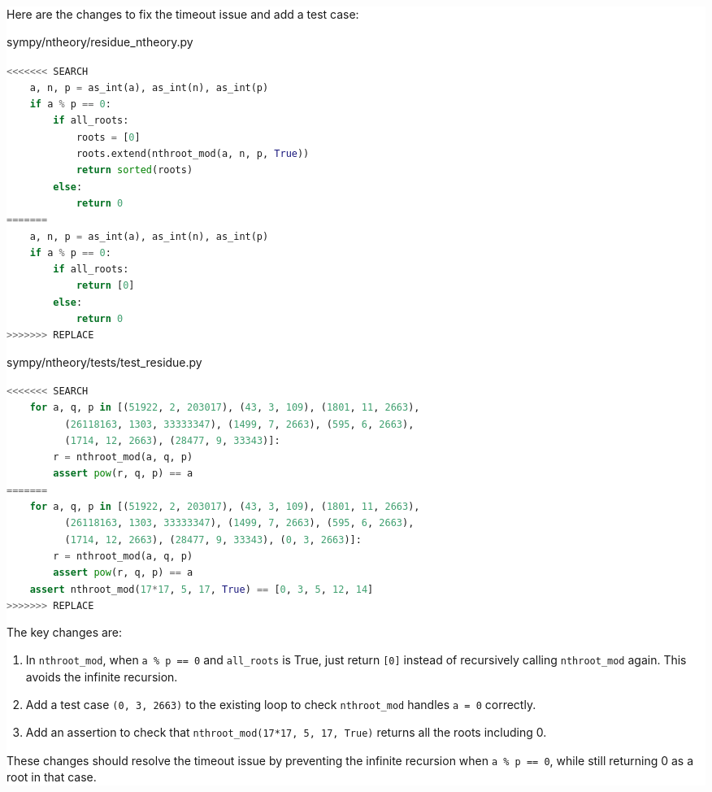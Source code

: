 Here are the changes to fix the timeout issue and add a test case:

sympy/ntheory/residue_ntheory.py
```python
<<<<<<< SEARCH
    a, n, p = as_int(a), as_int(n), as_int(p)
    if a % p == 0:
        if all_roots:
            roots = [0]
            roots.extend(nthroot_mod(a, n, p, True))
            return sorted(roots)
        else:
            return 0
=======
    a, n, p = as_int(a), as_int(n), as_int(p)
    if a % p == 0:
        if all_roots:
            return [0] 
        else:
            return 0
>>>>>>> REPLACE
```

sympy/ntheory/tests/test_residue.py
```python
<<<<<<< SEARCH
    for a, q, p in [(51922, 2, 203017), (43, 3, 109), (1801, 11, 2663),
          (26118163, 1303, 33333347), (1499, 7, 2663), (595, 6, 2663),
          (1714, 12, 2663), (28477, 9, 33343)]:
        r = nthroot_mod(a, q, p)
        assert pow(r, q, p) == a
=======
    for a, q, p in [(51922, 2, 203017), (43, 3, 109), (1801, 11, 2663),
          (26118163, 1303, 33333347), (1499, 7, 2663), (595, 6, 2663),
          (1714, 12, 2663), (28477, 9, 33343), (0, 3, 2663)]:
        r = nthroot_mod(a, q, p)
        assert pow(r, q, p) == a
    assert nthroot_mod(17*17, 5, 17, True) == [0, 3, 5, 12, 14]
>>>>>>> REPLACE
```

The key changes are:

1. In `nthroot_mod`, when `a % p == 0` and `all_roots` is True, just return `[0]` instead of recursively calling `nthroot_mod` again. This avoids the infinite recursion.

2. Add a test case `(0, 3, 2663)` to the existing loop to check `nthroot_mod` handles `a = 0` correctly.

3. Add an assertion to check that `nthroot_mod(17*17, 5, 17, True)` returns all the roots including 0.

These changes should resolve the timeout issue by preventing the infinite recursion when `a % p == 0`, while still returning 0 as a root in that case.
